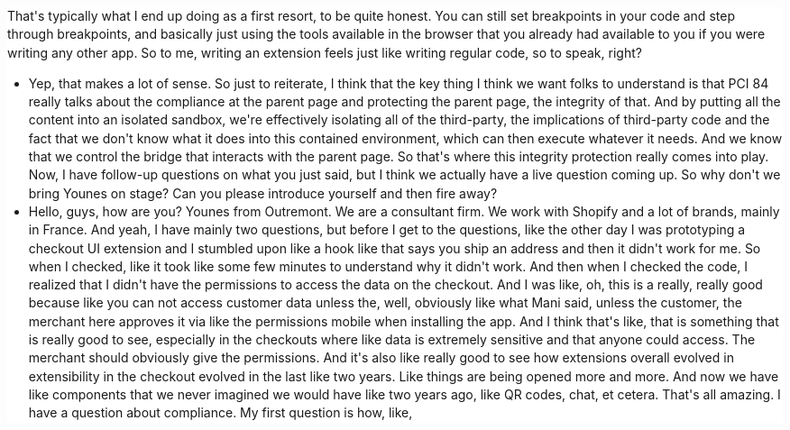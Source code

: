 That's typically what I end up doing as a first resort, 
to be quite honest. 
You can still set breakpoints in your code 
and step through breakpoints, 
and basically just using the tools available in the browser 
that you already had available to you 
if you were writing any other app. 
So to me, writing an extension feels 
just like writing regular code, so to speak, right? 
- Yep, that makes a lot of sense. 
So just to reiterate, 
I think that the key thing I think we want folks 
to understand is that PCI 84 really talks 
about the compliance at the parent page 
and protecting the parent page, the integrity of that. 
And by putting all the content into an isolated sandbox, 
we're effectively isolating all of the third-party, 
the implications of third-party code 
and the fact that we don't know what it does 
into this contained environment, 
which can then execute whatever it needs. 
And we know that we control the bridge 
that interacts with the parent page. 
So that's where this integrity protection 
really comes into play. 
Now, I have follow-up questions on what you just said, 
but I think we actually have a live question coming up. 
So why don't we bring Younes on stage? 
Can you please introduce yourself and then fire away? 
- Hello, guys, how are you? 
Younes from Outremont. 
We are a consultant firm. 
We work with Shopify and a lot of brands, mainly in France. 
And yeah, I have mainly two questions, 
but before I get to the questions, 
like the other day I was prototyping a checkout UI extension 
and I stumbled upon like a hook 
like that says you ship an address 
and then it didn't work for me. 
So when I checked, like it took like some few minutes 
to understand why it didn't work. 
And then when I checked the code, 
I realized that I didn't have the permissions 
to access the data on the checkout. 
And I was like, oh, this is a really, really good 
because like you can not access customer data 
unless the, well, obviously like what Mani said, 
unless the customer, the merchant here approves it 
via like the permissions mobile when installing the app. 
And I think that's like, that is something 
that is really good to see, especially in the checkouts 
where like data is extremely sensitive 
and that anyone could access. 
The merchant should obviously give the permissions. 
And it's also like really good to see 
how extensions overall evolved in extensibility 
in the checkout evolved in the last like two years. 
Like things are being opened more and more. 
And now we have like components 
that we never imagined we would have like two years ago, 
like QR codes, chat, et cetera. 
That's all amazing. 
I have a question about compliance. 
My first question is how, like, 